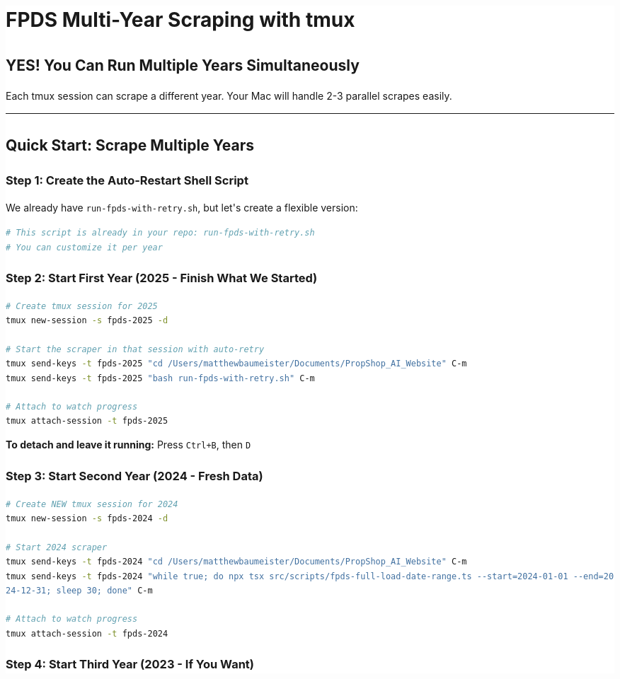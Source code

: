 # FPDS Multi-Year Scraping with tmux

## YES! You Can Run Multiple Years Simultaneously

Each tmux session can scrape a different year. Your Mac will handle 2-3 parallel scrapes easily.

---

## Quick Start: Scrape Multiple Years

### Step 1: Create the Auto-Restart Shell Script

We already have `run-fpds-with-retry.sh`, but let's create a flexible version:

```bash
# This script is already in your repo: run-fpds-with-retry.sh
# You can customize it per year
```

### Step 2: Start First Year (2025 - Finish What We Started)

```bash
# Create tmux session for 2025
tmux new-session -s fpds-2025 -d

# Start the scraper in that session with auto-retry
tmux send-keys -t fpds-2025 "cd /Users/matthewbaumeister/Documents/PropShop_AI_Website" C-m
tmux send-keys -t fpds-2025 "bash run-fpds-with-retry.sh" C-m

# Attach to watch progress
tmux attach-session -t fpds-2025
```

**To detach and leave it running:** Press `Ctrl+B`, then `D`

### Step 3: Start Second Year (2024 - Fresh Data)

```bash
# Create NEW tmux session for 2024
tmux new-session -s fpds-2024 -d

# Start 2024 scraper
tmux send-keys -t fpds-2024 "cd /Users/matthewbaumeister/Documents/PropShop_AI_Website" C-m
tmux send-keys -t fpds-2024 "while true; do npx tsx src/scripts/fpds-full-load-date-range.ts --start=2024-01-01 --end=2024-12-31; sleep 30; done" C-m

# Attach to watch progress
tmux attach-session -t fpds-2024
```

### Step 4: Start Third Year (2023 - If You Want)
